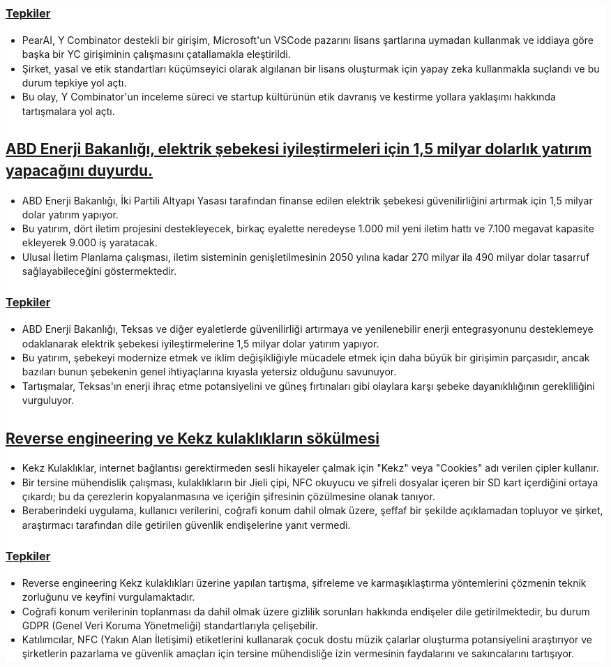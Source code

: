 ### [Tepkiler](https://news.ycombinator.com/item?id=41737326)

- PearAI, Y Combinator destekli bir girişim, Microsoft'un VSCode pazarını lisans şartlarına uymadan kullanmak ve iddiaya göre başka bir YC girişiminin çalışmasını çatallamakla eleştirildi.
- Şirket, yasal ve etik standartları küçümseyici olarak algılanan bir lisans oluşturmak için yapay zeka kullanmakla suçlandı ve bu durum tepkiye yol açtı.
- Bu olay, Y Combinator'un inceleme süreci ve startup kültürünün etik davranış ve kestirme yollara yaklaşımı hakkında tartışmalara yol açtı.

## [ABD Enerji Bakanlığı, elektrik şebekesi iyileştirmeleri için 1,5 milyar dolarlık yatırım yapacağını duyurdu.](https://www.upi.com/Top_News/US/2024/10/03/energy-department-electric-grid-investment/3631727969828/)

- ABD Enerji Bakanlığı, İki Partili Altyapı Yasası tarafından finanse edilen elektrik şebekesi güvenilirliğini artırmak için 1,5 milyar dolar yatırım yapıyor.
- Bu yatırım, dört iletim projesini destekleyecek, birkaç eyalette neredeyse 1.000 mil yeni iletim hattı ve 7.100 megavat kapasite ekleyerek 9.000 iş yaratacak.
- Ulusal İletim Planlama çalışması, iletim sisteminin genişletilmesinin 2050 yılına kadar 270 milyar ila 490 milyar dolar tasarruf sağlayabileceğini göstermektedir.

### [Tepkiler](https://news.ycombinator.com/item?id=41734119)

- ABD Enerji Bakanlığı, Teksas ve diğer eyaletlerde güvenilirliği artırmaya ve yenilenebilir enerji entegrasyonunu desteklemeye odaklanarak elektrik şebekesi iyileştirmelerine 1,5 milyar dolar yatırım yapıyor.
- Bu yatırım, şebekeyi modernize etmek ve iklim değişikliğiyle mücadele etmek için daha büyük bir girişimin parçasıdır, ancak bazıları bunun şebekenin genel ihtiyaçlarına kıyasla yetersiz olduğunu savunuyor.
- Tartışmalar, Teksas'ın enerji ihraç etme potansiyelini ve güneş fırtınaları gibi olaylara karşı şebeke dayanıklılığının gerekliliğini vurguluyor.

## [Reverse engineering ve Kekz kulaklıkların sökülmesi](https://nv1t.github.io/blog/kekz-headphones/)

- Kekz Kulaklıklar, internet bağlantısı gerektirmeden sesli hikayeler çalmak için "Kekz" veya "Cookies" adı verilen çipler kullanır.
- Bir tersine mühendislik çalışması, kulaklıkların bir Jieli çipi, NFC okuyucu ve şifreli dosyalar içeren bir SD kart içerdiğini ortaya çıkardı; bu da çerezlerin kopyalanmasına ve içeriğin şifresinin çözülmesine olanak tanıyor.
- Beraberindeki uygulama, kullanıcı verilerini, coğrafi konum dahil olmak üzere, şeffaf bir şekilde açıklamadan topluyor ve şirket, araştırmacı tarafından dile getirilen güvenlik endişelerine yanıt vermedi.

### [Tepkiler](https://news.ycombinator.com/item?id=41738552)

- Reverse engineering Kekz kulaklıkları üzerine yapılan tartışma, şifreleme ve karmaşıklaştırma yöntemlerini çözmenin teknik zorluğunu ve keyfini vurgulamaktadır.
- Coğrafi konum verilerinin toplanması da dahil olmak üzere gizlilik sorunları hakkında endişeler dile getirilmektedir, bu durum GDPR (Genel Veri Koruma Yönetmeliği) standartlarıyla çelişebilir.
- Katılımcılar, NFC (Yakın Alan İletişimi) etiketlerini kullanarak çocuk dostu müzik çalarlar oluşturma potansiyelini araştırıyor ve şirketlerin pazarlama ve güvenlik amaçları için tersine mühendisliğe izin vermesinin faydalarını ve sakıncalarını tartışıyor.
